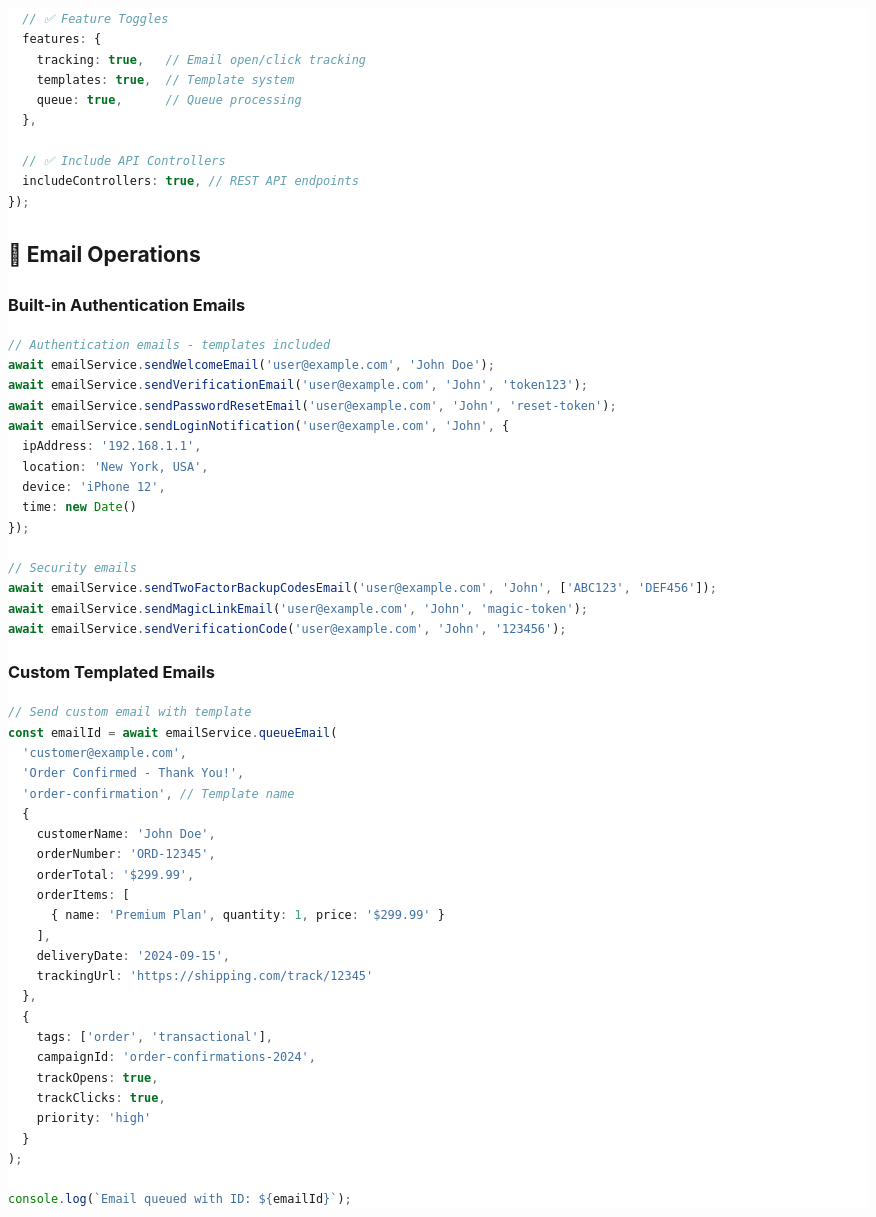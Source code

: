 ```typescript
  // ✅ Feature Toggles
  features: {
    tracking: true,   // Email open/click tracking
    templates: true,  // Template system
    queue: true,      // Queue processing
  },
  
  // ✅ Include API Controllers
  includeControllers: true, // REST API endpoints
});
```

## 📧 Email Operations

### Built-in Authentication Emails

```typescript
// Authentication emails - templates included
await emailService.sendWelcomeEmail('user@example.com', 'John Doe');
await emailService.sendVerificationEmail('user@example.com', 'John', 'token123');
await emailService.sendPasswordResetEmail('user@example.com', 'John', 'reset-token');
await emailService.sendLoginNotification('user@example.com', 'John', {
  ipAddress: '192.168.1.1',
  location: 'New York, USA',
  device: 'iPhone 12',
  time: new Date()
});

// Security emails  
await emailService.sendTwoFactorBackupCodesEmail('user@example.com', 'John', ['ABC123', 'DEF456']);
await emailService.sendMagicLinkEmail('user@example.com', 'John', 'magic-token');
await emailService.sendVerificationCode('user@example.com', 'John', '123456');
```

### Custom Templated Emails

```typescript
// Send custom email with template
const emailId = await emailService.queueEmail(
  'customer@example.com',
  'Order Confirmed - Thank You!',
  'order-confirmation', // Template name
  {
    customerName: 'John Doe',
    orderNumber: 'ORD-12345',
    orderTotal: '$299.99',
    orderItems: [
      { name: 'Premium Plan', quantity: 1, price: '$299.99' }
    ],
    deliveryDate: '2024-09-15',
    trackingUrl: 'https://shipping.com/track/12345'
  },
  {
    tags: ['order', 'transactional'],
    campaignId: 'order-confirmations-2024',
    trackOpens: true,
    trackClicks: true,
    priority: 'high'
  }
);

console.log(`Email queued with ID: ${emailId}`);
```
